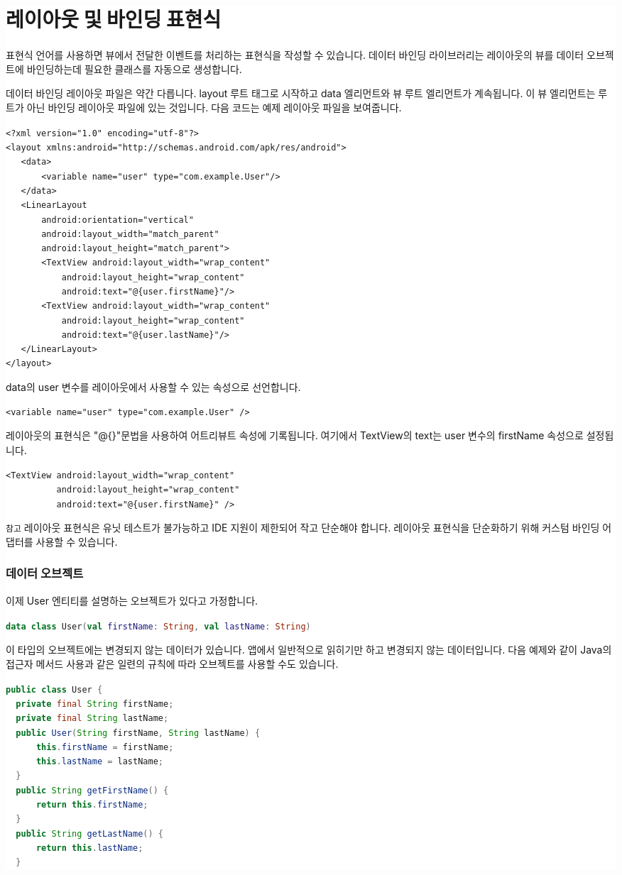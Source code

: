 # 레이아웃 및 바인딩 표현식

표현식 언어를 사용하면 뷰에서 전달한 이벤트를 처리하는 표현식을 작성할 수 있습니다. 데이터 바인딩 라이브러리는 레이아웃의 뷰를 데이터 오브젝트에 바인딩하는데 필요한 클래스를 자동으로 생성합니다.

데이터 바인딩 레이아웃 파일은 약간 다릅니다. layout 루트 태그로 시작하고 data 엘리먼트와 뷰 루트 엘리먼트가 계속됩니다. 이 뷰 엘리먼트는 루트가 아닌 바인딩 레이아웃 파일에 있는 것입니다. 다음 코드는 예제 레이아웃 파일을 보여줍니다.

```markup
<?xml version="1.0" encoding="utf-8"?>
<layout xmlns:android="http://schemas.android.com/apk/res/android">
   <data>
       <variable name="user" type="com.example.User"/>
   </data>
   <LinearLayout
       android:orientation="vertical"
       android:layout_width="match_parent"
       android:layout_height="match_parent">
       <TextView android:layout_width="wrap_content"
           android:layout_height="wrap_content"
           android:text="@{user.firstName}"/>
       <TextView android:layout_width="wrap_content"
           android:layout_height="wrap_content"
           android:text="@{user.lastName}"/>
   </LinearLayout>
</layout>
```

data의 user 변수를 레이아웃에서 사용할 수 있는 속성으로 선언합니다.

```markup
<variable name="user" type="com.example.User" />
```

레이아웃의 표현식은 "@{}"문법을 사용하여 어트리뷰트 속성에 기록됩니다. 여기에서 TextView의 text는 user 변수의 firstName 속성으로 설정됩니다.

```markup
<TextView android:layout_width="wrap_content"
          android:layout_height="wrap_content"
          android:text="@{user.firstName}" />
```

`참고` 레이아웃 표현식은 유닛 테스트가 불가능하고 IDE 지원이 제한되어 작고 단순해야 합니다. 레이아웃 표현식을 단순화하기 위해 커스텀 바인딩 어댑터를 사용할 수 있습니다.

### 데이터 오브젝트 <a id="toc_1"></a>

이제 User 엔티티를 설명하는 오브젝트가 있다고 가정합니다.

```kotlin
data class User(val firstName: String, val lastName: String)
```

이 타입의 오브젝트에는 변경되지 않는 데이터가 있습니다. 앱에서 일반적으로 읽히기만 하고 변경되지 않는 데이터입니다. 다음 예제와 같이 Java의 접근자 메서드 사용과 같은 일련의 규칙에 따라 오브젝트를 사용할 수도 있습니다.

```java
public class User {
  private final String firstName;
  private final String lastName;
  public User(String firstName, String lastName) {
      this.firstName = firstName;
      this.lastName = lastName;
  }
  public String getFirstName() {
      return this.firstName;
  }
  public String getLastName() {
      return this.lastName;
  }
```